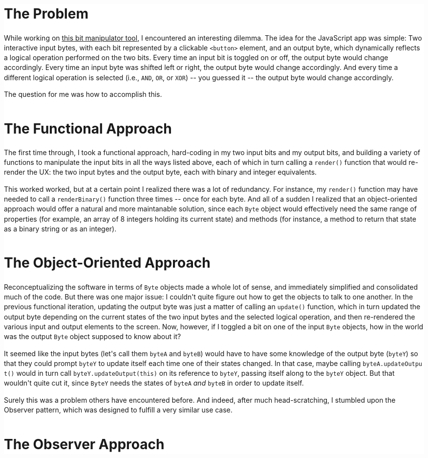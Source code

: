 
# The Problem

While working on [this bit manipulator tool](http://bitsbud.com/), I encountered an interesting dilemma. The idea for the JavaScript app was simple: Two interactive input bytes, with each bit represented by a clickable <code>&lt;button&gt;</code> element, and an output byte, which dynamically reflects a logical operation performed on the two bits. Every time an input bit is toggled on or off, the output byte would change accordingly. Every time an input byte was shifted left or right, the output byte would change accordingly. And every time a different logical operation is selected (i.e., `AND`, `OR`, or `XOR`) -- you guessed it -- the output byte would change accordingly.

The question for me was how to accomplish this.

# The Functional Approach

The first time through, I took a functional approach, hard-coding in my two input bits and my output bits, and building a variety of functions to manipulate the input bits in all the ways listed above, each of which in turn calling a `render()` function that would re-render the UX: the two input bytes and the output byte, each with binary and integer equivalents.

This worked worked, but at a certain point I realized there was a lot of redundancy. For instance, my `render()` function may have needed to call a `renderBinary()` function three times -- once for each byte. And all of a sudden I realized that an object-oriented approach would offer a natural and more maintanable solution, since each `Byte` object would effectively need the same range of properties (for example, an array of 8 integers holding its current state) and methods (for instance, a method to return that state as a binary string or as an integer).

# The Object-Oriented Approach

Reconceptualizing the software in terms of `Byte` objects made a whole lot of sense, and immediately simplified and consolidated much of the code. But there was one major issue: I couldn't quite figure out how to get the objects to talk to one another. In the previous functional iteration, updating the output byte was just a matter of calling an `update()` function, which in turn updated the output byte depending on the current states of the two input bytes and the selected logical operation, and then re-rendered the various input and output elements to the screen. Now, however, if I toggled a bit on one of the input `Byte` objects, how in the world was the output `Byte` object supposed to know about it?

It seemed like the input bytes (let's call them `byteA` and `byteB`) would have to have some knowledge of the output byte (`byteY`) so that they could prompt `byteY` to update itself each time one of their states changed. In that case, maybe calling `byteA.updateOutput()` would in turn call `byteY.updateOutput(this)` on its reference to `byteY`, passing itself along to the `byteY` object. But that wouldn't quite cut it, since `ByteY` needs the states of `byteA` *and* `byteB` in order to update itself.

Surely this was a problem others have encountered before. And indeed, after much head-scratching, I stumbled upon the Observer pattern, which was designed to fulfill a very similar use case.

# The Observer Approach
